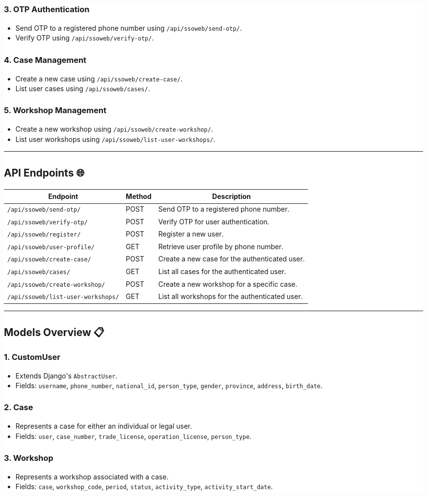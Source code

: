 ### 3. **OTP Authentication**
   - Send OTP to a registered phone number using `/api/ssoweb/send-otp/`.
   - Verify OTP using `/api/ssoweb/verify-otp/`.

### 4. **Case Management**
   - Create a new case using `/api/ssoweb/create-case/`.
   - List user cases using `/api/ssoweb/cases/`.

### 5. **Workshop Management**
   - Create a new workshop using `/api/ssoweb/create-workshop/`.
   - List user workshops using `/api/ssoweb/list-user-workshops/`.

---

## API Endpoints 🌐

| Endpoint                     | Method | Description                                      |
|------------------------------|--------|--------------------------------------------------|
| `/api/ssoweb/send-otp/`      | POST   | Send OTP to a registered phone number.          |
| `/api/ssoweb/verify-otp/`    | POST   | Verify OTP for user authentication.             |
| `/api/ssoweb/register/`      | POST   | Register a new user.                            |
| `/api/ssoweb/user-profile/`  | GET    | Retrieve user profile by phone number.          |
| `/api/ssoweb/create-case/`   | POST   | Create a new case for the authenticated user.   |
| `/api/ssoweb/cases/`         | GET    | List all cases for the authenticated user.      |
| `/api/ssoweb/create-workshop/`| POST  | Create a new workshop for a specific case.      |
| `/api/ssoweb/list-user-workshops/`| GET | List all workshops for the authenticated user. |

---

## Models Overview 📋

### 1. **CustomUser**
   - Extends Django's `AbstractUser`.
   - Fields: `username`, `phone_number`, `national_id`, `person_type`, `gender`, `province`, `address`, `birth_date`.

### 2. **Case**
   - Represents a case for either an individual or legal user.
   - Fields: `user`, `case_number`, `trade_license`, `operation_license`, `person_type`.

### 3. **Workshop**
   - Represents a workshop associated with a case.
   - Fields: `case`, `workshop_code`, `period`, `status`, `activity_type`, `activity_start_date`.
